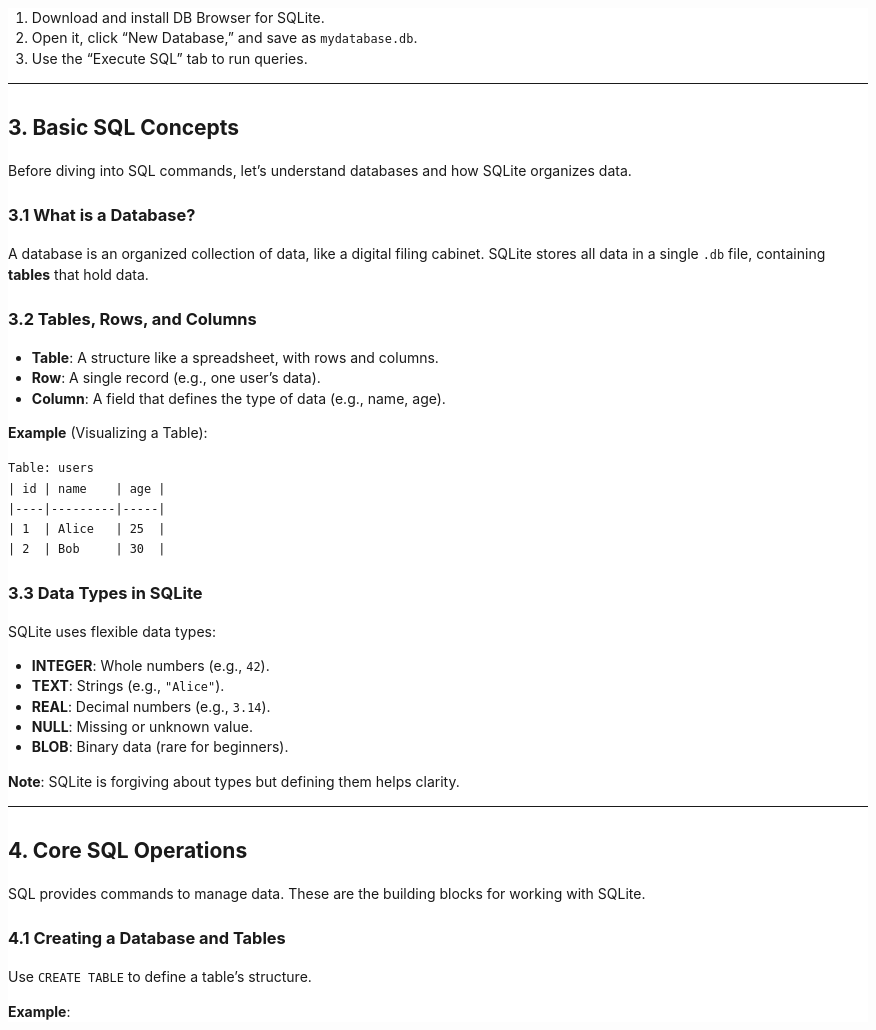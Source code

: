 1. Download and install DB Browser for SQLite.
2. Open it, click “New Database,” and save as `mydatabase.db`.
3. Use the “Execute SQL” tab to run queries.

---

## 3. Basic SQL Concepts

Before diving into SQL commands, let’s understand databases and how SQLite organizes data.

### 3.1 What is a Database?

A database is an organized collection of data, like a digital filing cabinet. SQLite stores all data in a single `.db` file, containing **tables** that hold data.

### 3.2 Tables, Rows, and Columns

- **Table**: A structure like a spreadsheet, with rows and columns.
- **Row**: A single record (e.g., one user’s data).
- **Column**: A field that defines the type of data (e.g., name, age).

**Example** (Visualizing a Table):

```
Table: users
| id | name    | age |
|----|---------|-----|
| 1  | Alice   | 25  |
| 2  | Bob     | 30  |
```

### 3.3 Data Types in SQLite

SQLite uses flexible data types:

- **INTEGER**: Whole numbers (e.g., `42`).
- **TEXT**: Strings (e.g., `"Alice"`).
- **REAL**: Decimal numbers (e.g., `3.14`).
- **NULL**: Missing or unknown value.
- **BLOB**: Binary data (rare for beginners).

**Note**: SQLite is forgiving about types but defining them helps clarity.

---

## 4. Core SQL Operations

SQL provides commands to manage data. These are the building blocks for working with SQLite.

### 4.1 Creating a Database and Tables

Use `CREATE TABLE` to define a table’s structure.

**Example**:

